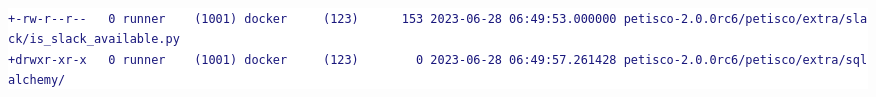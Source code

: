 ```diff
+-rw-r--r--   0 runner    (1001) docker     (123)      153 2023-06-28 06:49:53.000000 petisco-2.0.0rc6/petisco/extra/slack/is_slack_available.py
+drwxr-xr-x   0 runner    (1001) docker     (123)        0 2023-06-28 06:49:57.261428 petisco-2.0.0rc6/petisco/extra/sqlalchemy/
